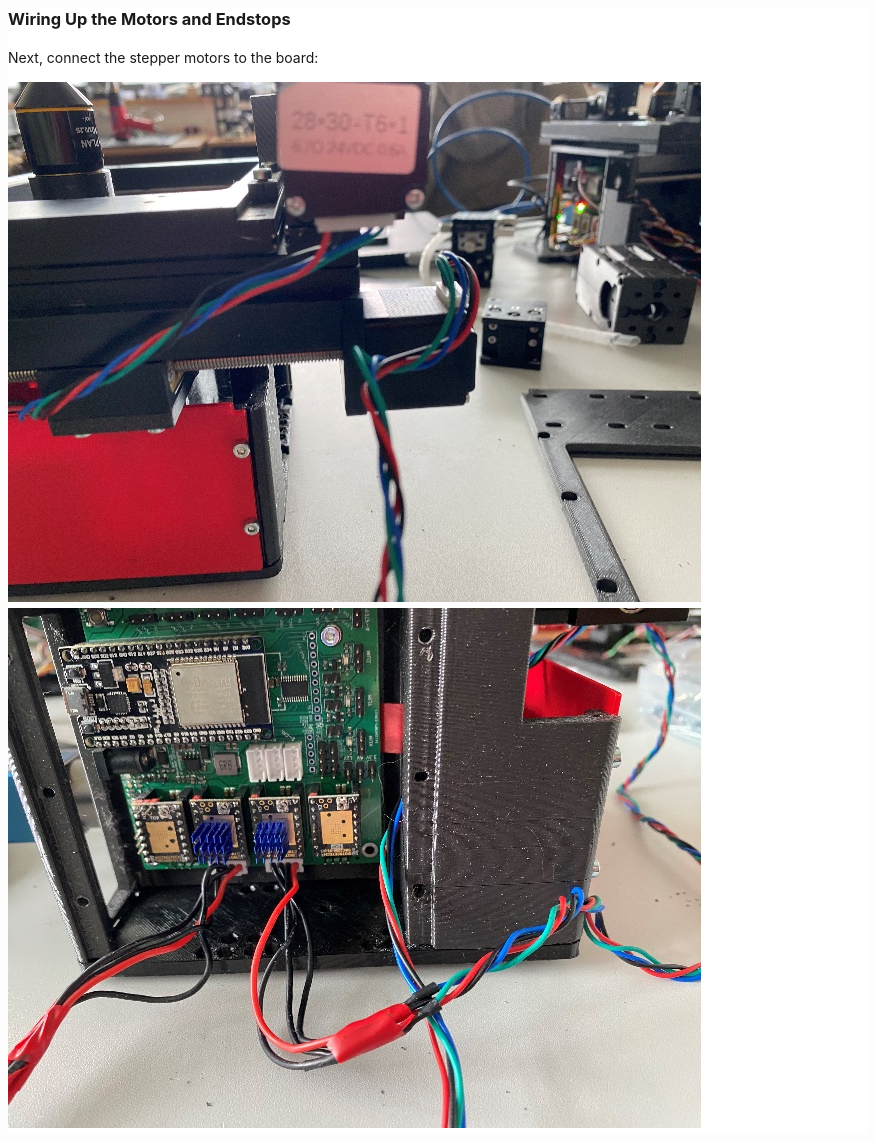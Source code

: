 ### Wiring Up the Motors and Endstops

Next, connect the stepper motors to the board:

![Connecting the stepper motors](./IMAGES/fiveDv3/assemblyprocess/image16.jpeg)
![Stepper motors connected to the board](./IMAGES/fiveDv3/assemblyprocess/image17.jpeg)
